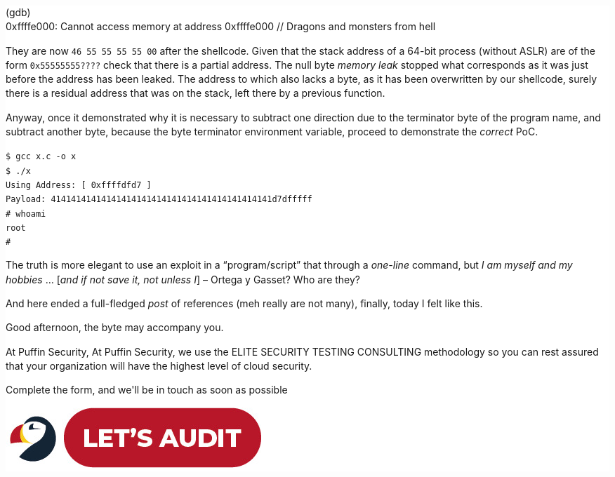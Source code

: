 (gdb)  
0xffffe000: Cannot access memory at address 0xffffe000 // Dragons and monsters from hell

They are now `46 55 55 55 55 00` after the shellcode. Given that the stack address of a 64-bit process (without ASLR) are of the form `0x55555555????` check that there is a partial address. The null byte _memory leak_ stopped what corresponds as it was just before the address has been leaked. The address to which also lacks a byte, as it has been overwritten by our shellcode, surely there is a residual address that was on the stack, left there by a previous function.

Anyway, once it demonstrated why it is necessary to subtract one direction due to the terminator byte of the program name, and subtract another byte, because the byte terminator environment variable, proceed to demonstrate the _correct_ PoC.

    $ gcc x.c -o x
    $ ./x
    Using Address: [ 0xffffdfd7 ]
    Payload: 41414141414141414141414141414141414141414141d7dfffff
    # whoami
    root
    # 

The truth is more elegant to use an exploit in a “program/script” that through a _one-line_ command, but _I am myself and my hobbies_ … \[_and if not save it, not unless I_\] – Ortega y Gasset? Who are they?

And here ended a full-fledged _post_ of references (meh really are not many), finally, today I felt like this.

Good afternoon, the byte may accompany you.

At Puffin Security, At Puffin Security, we use the ELITE SECURITY TESTING CONSULTING methodology so you can rest assured that your organization will have the highest level of cloud security. 

Complete the form, and we'll be in touch as soon as possible

[![Lets Audit Button](/assets/uploads/2023/01/Puffin-security-blog-button-lest-audit-2.jpg 'lets Audit Button')](https://hub.puffinsecurity.com/quote)
